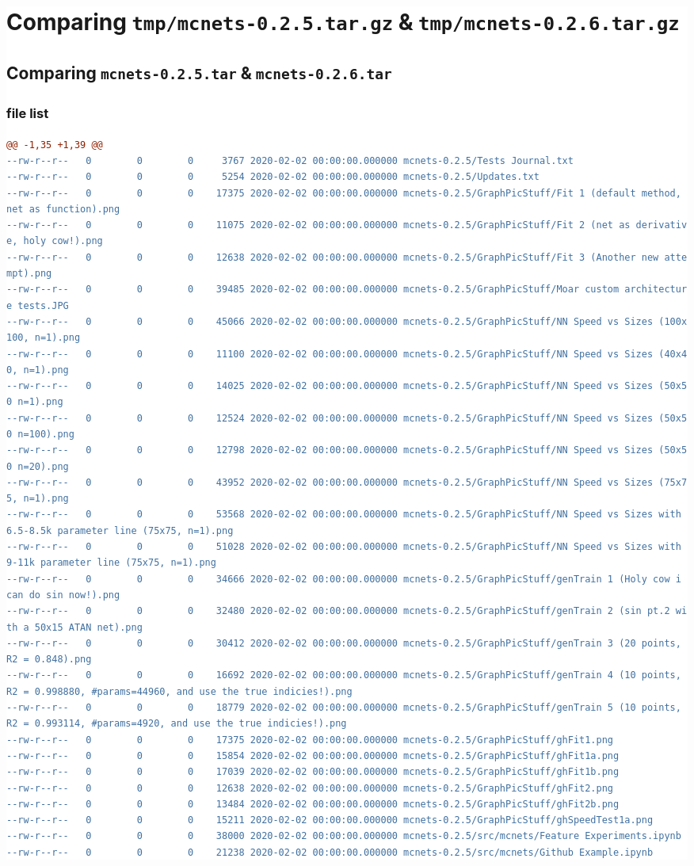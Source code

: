 # Comparing `tmp/mcnets-0.2.5.tar.gz` & `tmp/mcnets-0.2.6.tar.gz`

## Comparing `mcnets-0.2.5.tar` & `mcnets-0.2.6.tar`

### file list

```diff
@@ -1,35 +1,39 @@
--rw-r--r--   0        0        0     3767 2020-02-02 00:00:00.000000 mcnets-0.2.5/Tests Journal.txt
--rw-r--r--   0        0        0     5254 2020-02-02 00:00:00.000000 mcnets-0.2.5/Updates.txt
--rw-r--r--   0        0        0    17375 2020-02-02 00:00:00.000000 mcnets-0.2.5/GraphPicStuff/Fit 1 (default method, net as function).png
--rw-r--r--   0        0        0    11075 2020-02-02 00:00:00.000000 mcnets-0.2.5/GraphPicStuff/Fit 2 (net as derivative, holy cow!).png
--rw-r--r--   0        0        0    12638 2020-02-02 00:00:00.000000 mcnets-0.2.5/GraphPicStuff/Fit 3 (Another new attempt).png
--rw-r--r--   0        0        0    39485 2020-02-02 00:00:00.000000 mcnets-0.2.5/GraphPicStuff/Moar custom architecture tests.JPG
--rw-r--r--   0        0        0    45066 2020-02-02 00:00:00.000000 mcnets-0.2.5/GraphPicStuff/NN Speed vs Sizes (100x100, n=1).png
--rw-r--r--   0        0        0    11100 2020-02-02 00:00:00.000000 mcnets-0.2.5/GraphPicStuff/NN Speed vs Sizes (40x40, n=1).png
--rw-r--r--   0        0        0    14025 2020-02-02 00:00:00.000000 mcnets-0.2.5/GraphPicStuff/NN Speed vs Sizes (50x50 n=1).png
--rw-r--r--   0        0        0    12524 2020-02-02 00:00:00.000000 mcnets-0.2.5/GraphPicStuff/NN Speed vs Sizes (50x50 n=100).png
--rw-r--r--   0        0        0    12798 2020-02-02 00:00:00.000000 mcnets-0.2.5/GraphPicStuff/NN Speed vs Sizes (50x50 n=20).png
--rw-r--r--   0        0        0    43952 2020-02-02 00:00:00.000000 mcnets-0.2.5/GraphPicStuff/NN Speed vs Sizes (75x75, n=1).png
--rw-r--r--   0        0        0    53568 2020-02-02 00:00:00.000000 mcnets-0.2.5/GraphPicStuff/NN Speed vs Sizes with 6.5-8.5k parameter line (75x75, n=1).png
--rw-r--r--   0        0        0    51028 2020-02-02 00:00:00.000000 mcnets-0.2.5/GraphPicStuff/NN Speed vs Sizes with 9-11k parameter line (75x75, n=1).png
--rw-r--r--   0        0        0    34666 2020-02-02 00:00:00.000000 mcnets-0.2.5/GraphPicStuff/genTrain 1 (Holy cow i can do sin now!).png
--rw-r--r--   0        0        0    32480 2020-02-02 00:00:00.000000 mcnets-0.2.5/GraphPicStuff/genTrain 2 (sin pt.2 with a 50x15 ATAN net).png
--rw-r--r--   0        0        0    30412 2020-02-02 00:00:00.000000 mcnets-0.2.5/GraphPicStuff/genTrain 3 (20 points, R2 = 0.848).png
--rw-r--r--   0        0        0    16692 2020-02-02 00:00:00.000000 mcnets-0.2.5/GraphPicStuff/genTrain 4 (10 points, R2 = 0.998880, #params=44960, and use the true indicies!).png
--rw-r--r--   0        0        0    18779 2020-02-02 00:00:00.000000 mcnets-0.2.5/GraphPicStuff/genTrain 5 (10 points, R2 = 0.993114, #params=4920, and use the true indicies!).png
--rw-r--r--   0        0        0    17375 2020-02-02 00:00:00.000000 mcnets-0.2.5/GraphPicStuff/ghFit1.png
--rw-r--r--   0        0        0    15854 2020-02-02 00:00:00.000000 mcnets-0.2.5/GraphPicStuff/ghFit1a.png
--rw-r--r--   0        0        0    17039 2020-02-02 00:00:00.000000 mcnets-0.2.5/GraphPicStuff/ghFit1b.png
--rw-r--r--   0        0        0    12638 2020-02-02 00:00:00.000000 mcnets-0.2.5/GraphPicStuff/ghFit2.png
--rw-r--r--   0        0        0    13484 2020-02-02 00:00:00.000000 mcnets-0.2.5/GraphPicStuff/ghFit2b.png
--rw-r--r--   0        0        0    15211 2020-02-02 00:00:00.000000 mcnets-0.2.5/GraphPicStuff/ghSpeedTest1a.png
--rw-r--r--   0        0        0    38000 2020-02-02 00:00:00.000000 mcnets-0.2.5/src/mcnets/Feature Experiments.ipynb
--rw-r--r--   0        0        0    21238 2020-02-02 00:00:00.000000 mcnets-0.2.5/src/mcnets/Github Example.ipynb
```